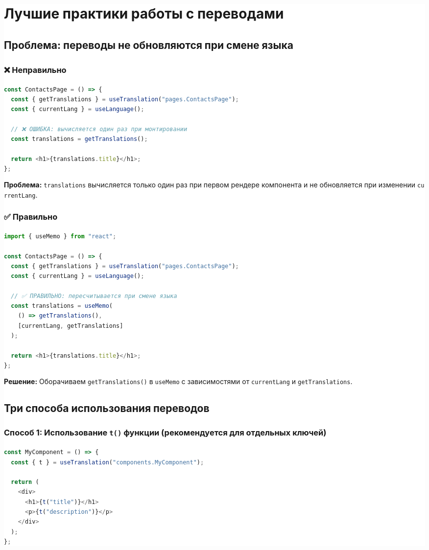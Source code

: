 # Лучшие практики работы с переводами

## Проблема: переводы не обновляются при смене языка

### ❌ Неправильно

```javascript
const ContactsPage = () => {
  const { getTranslations } = useTranslation("pages.ContactsPage");
  const { currentLang } = useLanguage();

  // ❌ ОШИБКА: вычисляется один раз при монтировании
  const translations = getTranslations();

  return <h1>{translations.title}</h1>;
};
```

**Проблема:** `translations` вычисляется только один раз при первом рендере компонента и не обновляется при изменении `currentLang`.

### ✅ Правильно

```javascript
import { useMemo } from "react";

const ContactsPage = () => {
  const { getTranslations } = useTranslation("pages.ContactsPage");
  const { currentLang } = useLanguage();

  // ✅ ПРАВИЛЬНО: пересчитывается при смене языка
  const translations = useMemo(
    () => getTranslations(),
    [currentLang, getTranslations]
  );

  return <h1>{translations.title}</h1>;
};
```

**Решение:** Оборачиваем `getTranslations()` в `useMemo` с зависимостями от `currentLang` и `getTranslations`.

## Три способа использования переводов

### Способ 1: Использование `t()` функции (рекомендуется для отдельных ключей)

```javascript
const MyComponent = () => {
  const { t } = useTranslation("components.MyComponent");

  return (
    <div>
      <h1>{t("title")}</h1>
      <p>{t("description")}</p>
    </div>
  );
};
```
